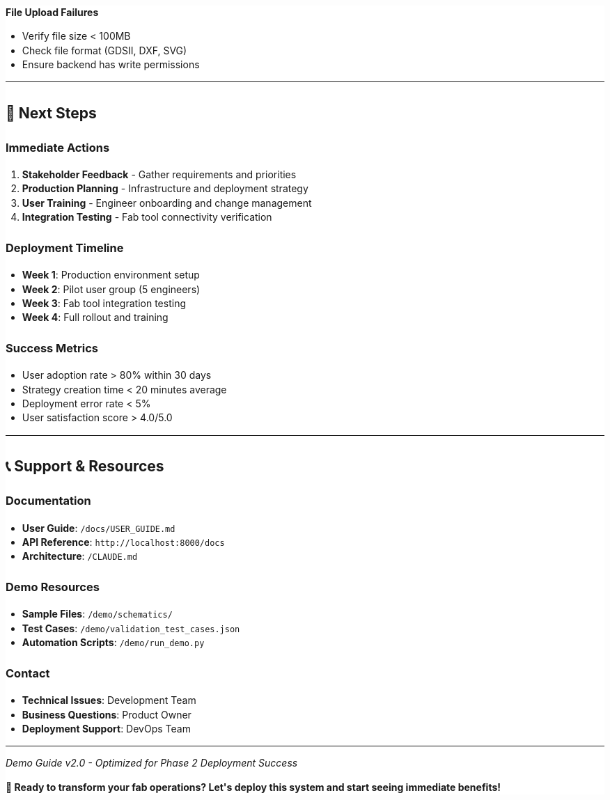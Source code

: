 **File Upload Failures**
- Verify file size < 100MB
- Check file format (GDSII, DXF, SVG)
- Ensure backend has write permissions

---

## 🚀 Next Steps

### Immediate Actions
1. **Stakeholder Feedback** - Gather requirements and priorities
2. **Production Planning** - Infrastructure and deployment strategy  
3. **User Training** - Engineer onboarding and change management
4. **Integration Testing** - Fab tool connectivity verification

### Deployment Timeline
- **Week 1**: Production environment setup
- **Week 2**: Pilot user group (5 engineers)
- **Week 3**: Fab tool integration testing
- **Week 4**: Full rollout and training

### Success Metrics
- User adoption rate > 80% within 30 days
- Strategy creation time < 20 minutes average
- Deployment error rate < 5%
- User satisfaction score > 4.0/5.0

---

## 📞 Support & Resources

### Documentation
- **User Guide**: `/docs/USER_GUIDE.md`
- **API Reference**: `http://localhost:8000/docs`
- **Architecture**: `/CLAUDE.md`

### Demo Resources
- **Sample Files**: `/demo/schematics/`
- **Test Cases**: `/demo/validation_test_cases.json`
- **Automation Scripts**: `/demo/run_demo.py`

### Contact
- **Technical Issues**: Development Team
- **Business Questions**: Product Owner
- **Deployment Support**: DevOps Team

---

*Demo Guide v2.0 - Optimized for Phase 2 Deployment Success*

**🎉 Ready to transform your fab operations? Let's deploy this system and start seeing immediate benefits!**